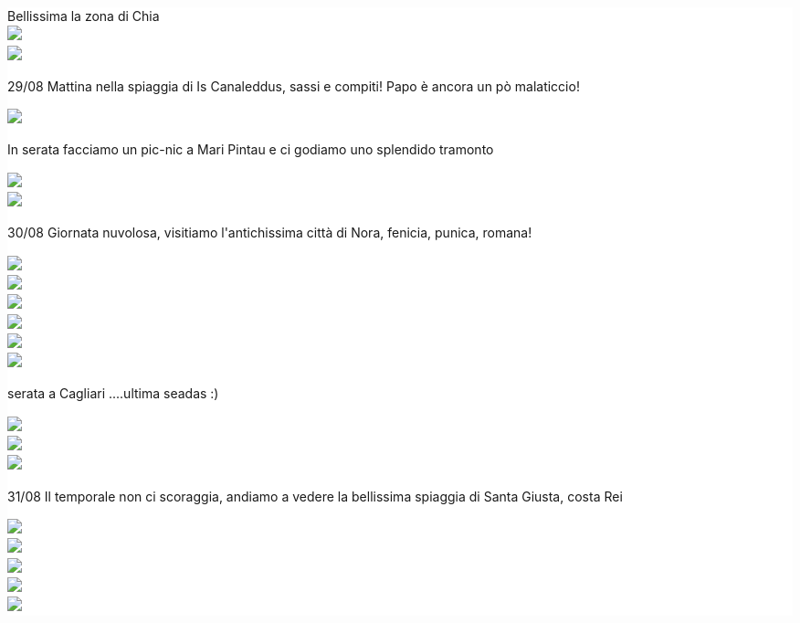   

Bellissima la zona di Chia  
![](img/2020/IMG_20200828_184620.jpg)  
![](img/2020/IMG_20200828_184655.jpg)  

  

29/08 Mattina nella spiaggia di Is Canaleddus, sassi e compiti! Papo è ancora
un pò malaticcio!

  

![](img/2020/IMG_20200829_110816.jpg)

  

In serata facciamo un pic-nic a Mari Pintau e ci godiamo uno splendido
tramonto

  
![](img/2020/IMG_20200829_192956.jpg)  
![](img/2020/IMG_20200829_195102.jpg)  

30/08 Giornata nuvolosa, visitiamo l'antichissima città di Nora, fenicia,
punica, romana!

  

![](img/2020/IMG_20200830_143621.jpg)  
![](img/2020/IMG_20200830_154837.jpg)  
![](img/2020/IMG_20200830_154949.jpg)  
![](img/2020/IMG_20200830_160422.jpg)  
![](img/2020/IMG_20200830_160545.jpg)  
![](img/2020/IMG_20200830_164032.jpg)  

serata a Cagliari ....ultima seadas :)

![](img/2020/IMG_20200830_182727.jpg)  
![](img/2020/IMG_20200830_194126.jpg)  
![](img/2020/IMG_20200830_200507.jpg)  

31/08 Il temporale non ci scoraggia, andiamo a vedere la bellissima spiaggia
di Santa Giusta, costa Rei

  

![](img/2020/IMG_20200831_132228.jpg)  
![](img/2020/IMG_20200831_132506.jpg)  
![](img/2020/IMG_20200831_132606.jpg)  
![](img/2020/IMG_20200831_151910.jpg)  
![](img/2020/IMG_20200831_152440.jpg)
